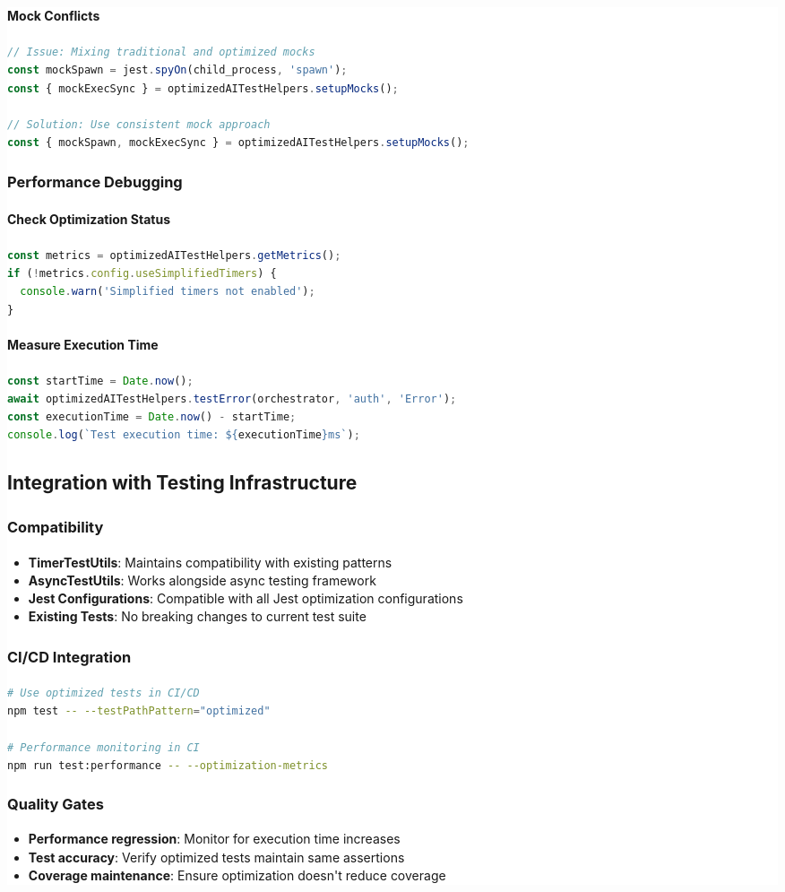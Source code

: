 #### Mock Conflicts
```typescript
// Issue: Mixing traditional and optimized mocks
const mockSpawn = jest.spyOn(child_process, 'spawn');
const { mockExecSync } = optimizedAITestHelpers.setupMocks();

// Solution: Use consistent mock approach
const { mockSpawn, mockExecSync } = optimizedAITestHelpers.setupMocks();
```

### Performance Debugging

#### Check Optimization Status
```typescript
const metrics = optimizedAITestHelpers.getMetrics();
if (!metrics.config.useSimplifiedTimers) {
  console.warn('Simplified timers not enabled');
}
```

#### Measure Execution Time
```typescript
const startTime = Date.now();
await optimizedAITestHelpers.testError(orchestrator, 'auth', 'Error');
const executionTime = Date.now() - startTime;
console.log(`Test execution time: ${executionTime}ms`);
```

## Integration with Testing Infrastructure

### Compatibility

- **TimerTestUtils**: Maintains compatibility with existing patterns
- **AsyncTestUtils**: Works alongside async testing framework
- **Jest Configurations**: Compatible with all Jest optimization configurations
- **Existing Tests**: No breaking changes to current test suite

### CI/CD Integration

```bash
# Use optimized tests in CI/CD
npm test -- --testPathPattern="optimized"

# Performance monitoring in CI
npm run test:performance -- --optimization-metrics
```

### Quality Gates

- **Performance regression**: Monitor for execution time increases
- **Test accuracy**: Verify optimized tests maintain same assertions
- **Coverage maintenance**: Ensure optimization doesn't reduce coverage
